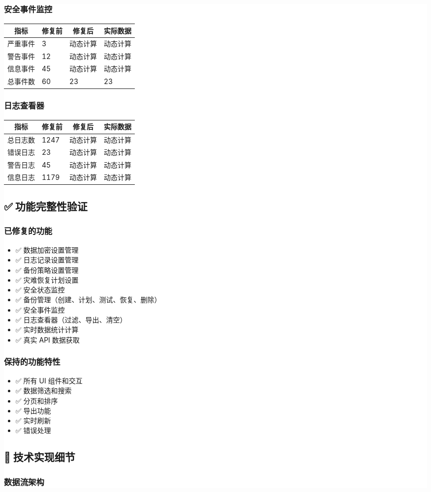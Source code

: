 ### 安全事件监控

| 指标     | 修复前 | 修复后   | 实际数据 |
| -------- | ------ | -------- | -------- |
| 严重事件 | 3      | 动态计算 | 动态计算 |
| 警告事件 | 12     | 动态计算 | 动态计算 |
| 信息事件 | 45     | 动态计算 | 动态计算 |
| 总事件数 | 60     | 23       | 23       |

### 日志查看器

| 指标     | 修复前 | 修复后   | 实际数据 |
| -------- | ------ | -------- | -------- |
| 总日志数 | 1247   | 动态计算 | 动态计算 |
| 错误日志 | 23     | 动态计算 | 动态计算 |
| 警告日志 | 45     | 动态计算 | 动态计算 |
| 信息日志 | 1179   | 动态计算 | 动态计算 |

## ✅ 功能完整性验证

### 已修复的功能

- ✅ 数据加密设置管理
- ✅ 日志记录设置管理
- ✅ 备份策略设置管理
- ✅ 灾难恢复计划设置
- ✅ 安全状态监控
- ✅ 备份管理（创建、计划、测试、恢复、删除）
- ✅ 安全事件监控
- ✅ 日志查看器（过滤、导出、清空）
- ✅ 实时数据统计计算
- ✅ 真实 API 数据获取

### 保持的功能特性

- ✅ 所有 UI 组件和交互
- ✅ 数据筛选和搜索
- ✅ 分页和排序
- ✅ 导出功能
- ✅ 实时刷新
- ✅ 错误处理

## 🔧 技术实现细节

### 数据流架构
